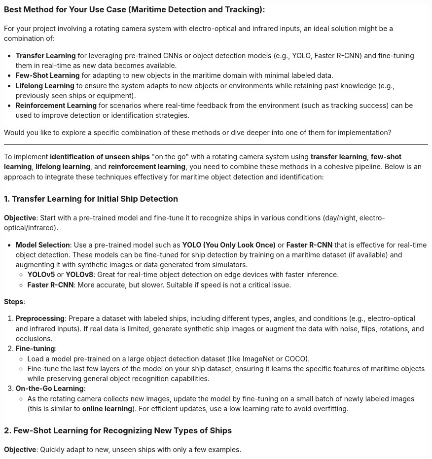 ### Best Method for Your Use Case (Maritime Detection and Tracking):
For your project involving a rotating camera system with electro-optical and infrared inputs, an ideal solution might be a combination of:
- **Transfer Learning** for leveraging pre-trained CNNs or object detection models (e.g., YOLO, Faster R-CNN) and fine-tuning them in real-time as new data becomes available.
- **Few-Shot Learning** for adapting to new objects in the maritime domain with minimal labeled data.
- **Lifelong Learning** to ensure the system adapts to new objects or environments while retaining past knowledge (e.g., previously seen ships or equipment).
- **Reinforcement Learning** for scenarios where real-time feedback from the environment (such as tracking success) can be used to improve detection or identification strategies.

Would you like to explore a specific combination of these methods or dive deeper into one of them for implementation?

---

To implement **identification of unseen ships** "on the go" with a rotating camera system using **transfer learning**, **few-shot learning**, **lifelong learning**, and **reinforcement learning**, you need to combine these methods in a cohesive pipeline. Below is an approach to integrate these techniques effectively for maritime object detection and identification:

### **1. Transfer Learning for Initial Ship Detection**

**Objective**: Start with a pre-trained model and fine-tune it to recognize ships in various conditions (day/night, electro-optical/infrared).

- **Model Selection**: Use a pre-trained model such as **YOLO (You Only Look Once)** or **Faster R-CNN** that is effective for real-time object detection. These models can be fine-tuned for ship detection by training on a maritime dataset (if available) and augmenting it with synthetic images or data generated from simulators.
  - **YOLOv5** or **YOLOv8**: Great for real-time object detection on edge devices with faster inference.
  - **Faster R-CNN**: More accurate, but slower. Suitable if speed is not a critical issue.

**Steps**:
1. **Preprocessing**: Prepare a dataset with labeled ships, including different types, angles, and conditions (e.g., electro-optical and infrared inputs). If real data is limited, generate synthetic ship images or augment the data with noise, flips, rotations, and occlusions.
2. **Fine-tuning**:
   - Load a model pre-trained on a large object detection dataset (like ImageNet or COCO).
   - Fine-tune the last few layers of the model on your ship dataset, ensuring it learns the specific features of maritime objects while preserving general object recognition capabilities.
3. **On-the-Go Learning**:
   - As the rotating camera collects new images, update the model by fine-tuning on a small batch of newly labeled images (this is similar to **online learning**). For efficient updates, use a low learning rate to avoid overfitting.

### **2. Few-Shot Learning for Recognizing New Types of Ships**

**Objective**: Quickly adapt to new, unseen ships with only a few examples.
